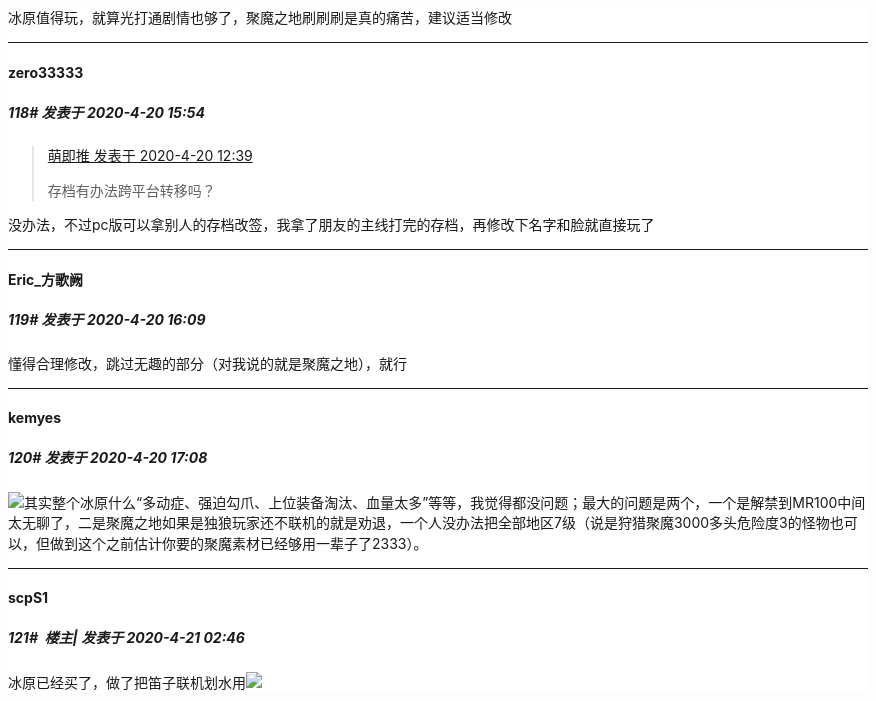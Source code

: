 

冰原值得玩，就算光打通剧情也够了，聚魔之地刷刷刷是真的痛苦，建议适当修改







*****

####  zero33333  
##### 118#       发表于 2020-4-20 15:54



<blockquote><a href="httphttps://bbs.saraba1st.com/2b/forum.php?mod=redirect&amp;goto=findpost&amp;pid=47142456&amp;ptid=1925050" target="_blank">萌即推 发表于 2020-4-20 12:39</a>

存档有办法跨平台转移吗？</blockquote>
没办法，不过pc版可以拿别人的存档改签，我拿了朋友的主线打完的存档，再修改下名字和脸就直接玩了







*****

####  Eric_方歌阙  
##### 119#       发表于 2020-4-20 16:09




懂得合理修改，跳过无趣的部分（对我说的就是聚魔之地），就行







*****

####  kemyes  
##### 120#       发表于 2020-4-20 17:08



<img src="https://static.saraba1st.com/image/smiley/face2017/053.png" referrerpolicy="no-referrer">其实整个冰原什么“多动症、强迫勾爪、上位装备淘汰、血量太多”等等，我觉得都没问题；最大的问题是两个，一个是解禁到MR100中间太无聊了，二是聚魔之地如果是独狼玩家还不联机的就是劝退，一个人没办法把全部地区7级（说是狩猎聚魔3000多头危险度3的怪物也可以，但做到这个之前估计你要的聚魔素材已经够用一辈子了2333）。







*****

####  scpS1  
##### 121#         楼主| 发表于 2020-4-21 02:46




冰原已经买了，做了把笛子联机划水用<img src="https://static.saraba1st.com/image/smiley/face2017/045.png" referrerpolicy="no-referrer">
